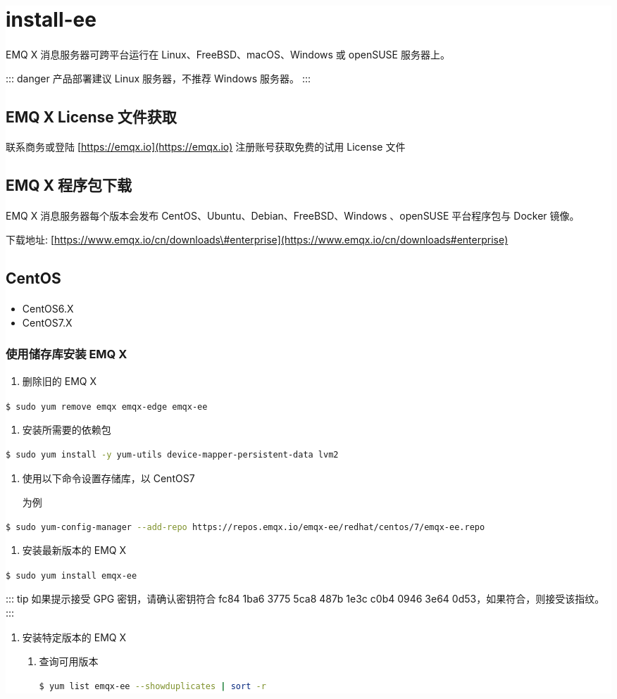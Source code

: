# install-ee

EMQ X 消息服务器可跨平台运行在 Linux、FreeBSD、macOS、Windows 或 openSUSE 服务器上。

::: danger 产品部署建议 Linux 服务器，不推荐 Windows 服务器。 :::

## EMQ X License 文件获取

联系商务或登陆 [https://emqx.io](https://emqx.io) 注册账号获取免费的试用 License 文件

## EMQ X 程序包下载

EMQ X 消息服务器每个版本会发布 CentOS、Ubuntu、Debian、FreeBSD、Windows 、openSUSE 平台程序包与 Docker 镜像。

下载地址: [https://www.emqx.io/cn/downloads\#enterprise](https://www.emqx.io/cn/downloads#enterprise)

## CentOS

* CentOS6.X
* CentOS7.X

### 使用储存库安装 EMQ X

1. 删除旧的 EMQ X

```bash
$ sudo yum remove emqx emqx-edge emqx-ee
```

1. 安装所需要的依赖包

```bash
$ sudo yum install -y yum-utils device-mapper-persistent-data lvm2
```

1. 使用以下命令设置存储库，以 CentOS7

   为例

```bash
$ sudo yum-config-manager --add-repo https://repos.emqx.io/emqx-ee/redhat/centos/7/emqx-ee.repo
```

1. 安装最新版本的 EMQ X

```bash
$ sudo yum install emqx-ee
```

::: tip 如果提示接受 GPG 密钥，请确认密钥符合 fc84 1ba6 3775 5ca8 487b 1e3c c0b4 0946 3e64 0d53，如果符合，则接受该指纹。 :::

1. 安装特定版本的 EMQ X
   1. 查询可用版本

      ```bash
      $ yum list emqx-ee --showduplicates | sort -r
